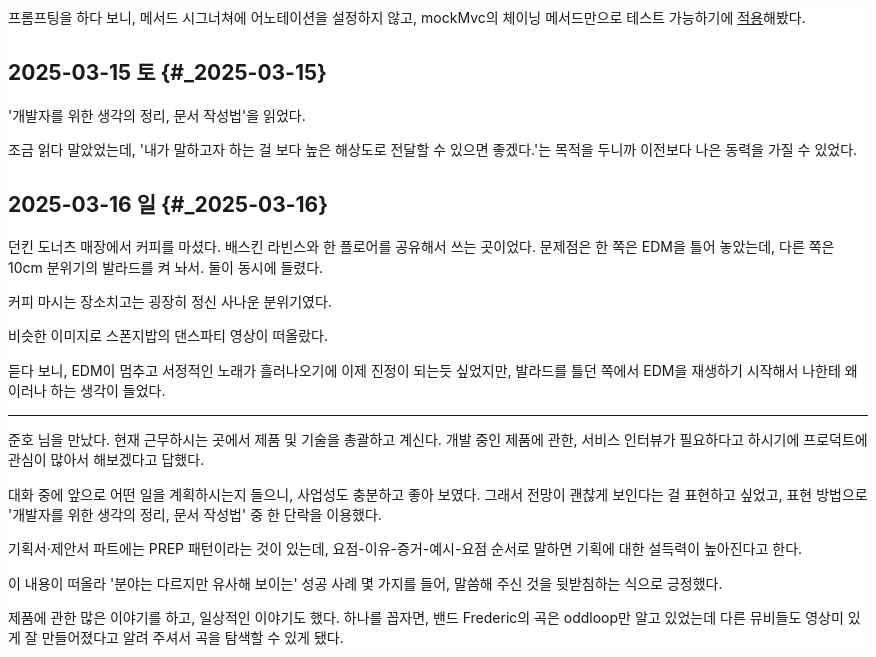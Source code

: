 프롬프팅을 하다 보니, 메서드 시그너쳐에 어노테이션을 설정하지 않고,
mockMvc의 체이닝 메서드만으로 테스트 가능하기에 [적용](https://github.com/fastcam-sideproject/BE-master-plan-b/blob/0ecb54b4b317cc375fec1359bc976c4aa9ab1832/src/test/java/com/example/masterplanbbe/domain/exam/controller/ExamControllerTest.java#L128)해봤다.

## 2025-03-15 토 {#_2025-03-15}

'개발자를 위한 생각의 정리, 문서 작성법'을 읽었다.

조금 읽다 말았었는데, 
'내가 말하고자 하는 걸 보다 높은 해상도로
전달할 수 있으면 좋겠다.'는 목적을 두니까
이전보다 나은 동력을 가질 수 있었다.

## 2025-03-16 일 {#_2025-03-16}

던킨 도너츠 매장에서 커피를 마셨다.
배스킨 라빈스와 한 플로어를 공유해서 쓰는 곳이었다.
문제점은 한 쪽은 EDM을 틀어 놓았는데, 다른 쪽은 10cm 분위기의
발라드를 켜 놔서. 둘이 동시에 들렸다.

커피 마시는 장소치고는 굉장히 정신 사나운 분위기였다.

<iframe width="100%" height="315" src="https://www.youtube.com/embed/H9Awp8SC2CY?si=_8HFp6_gSXVxDN7m&amp;start=45" title="YouTube video player" frameborder="0" allow="accelerometer; autoplay; clipboard-write; encrypted-media; gyroscope; picture-in-picture; web-share" referrerpolicy="strict-origin-when-cross-origin" allowfullscreen></iframe>

비슷한 이미지로 스폰지밥의 댄스파티 영상이 떠올랐다.

듣다 보니, EDM이 멈추고 서정적인 노래가 흘러나오기에
이제 진정이 되는듯 싶었지만,
발라드를 틀던 쪽에서 EDM을 재생하기 시작해서
나한테 왜 이러나 하는 생각이 들었다.

- - -

준호 님을 만났다.
현재 근무하시는 곳에서 제품 및 기술을 총괄하고 계신다.
개발 중인 제품에 관한, 서비스 인터뷰가 필요하다고 하시기에
프로덕트에 관심이 많아서 해보겠다고 답했다.

대화 중에 앞으로 어떤 일을 계획하시는지 들으니,
사업성도 충분하고 좋아 보였다.
그래서 전망이 괜찮게 보인다는 걸 표현하고 싶었고,
표현 방법으로 '개발자를 위한 생각의 정리, 문서 작성법' 중 
한 단락을 이용했다.

기획서·제안서 파트에는 PREP 패턴이라는 것이 있는데,
요점-이유-증거-예시-요점 순서로 말하면
기획에 대한 설득력이 높아진다고 한다.

이 내용이 떠올라 '분야는 다르지만 유사해 보이는' 성공 사례 몇 가지를 들어,
말씀해 주신 것을 뒷받침하는 식으로 긍정했다.

제품에 관한 많은 이야기를 하고, 일상적인 이야기도 했다.
하나를 꼽자면, 밴드 Frederic의 곡은 oddloop만 알고 있었는데
다른 뮤비들도 영상미 있게 잘 만들어졌다고 알려 주셔서
곡을 탐색할 수 있게 됐다.
